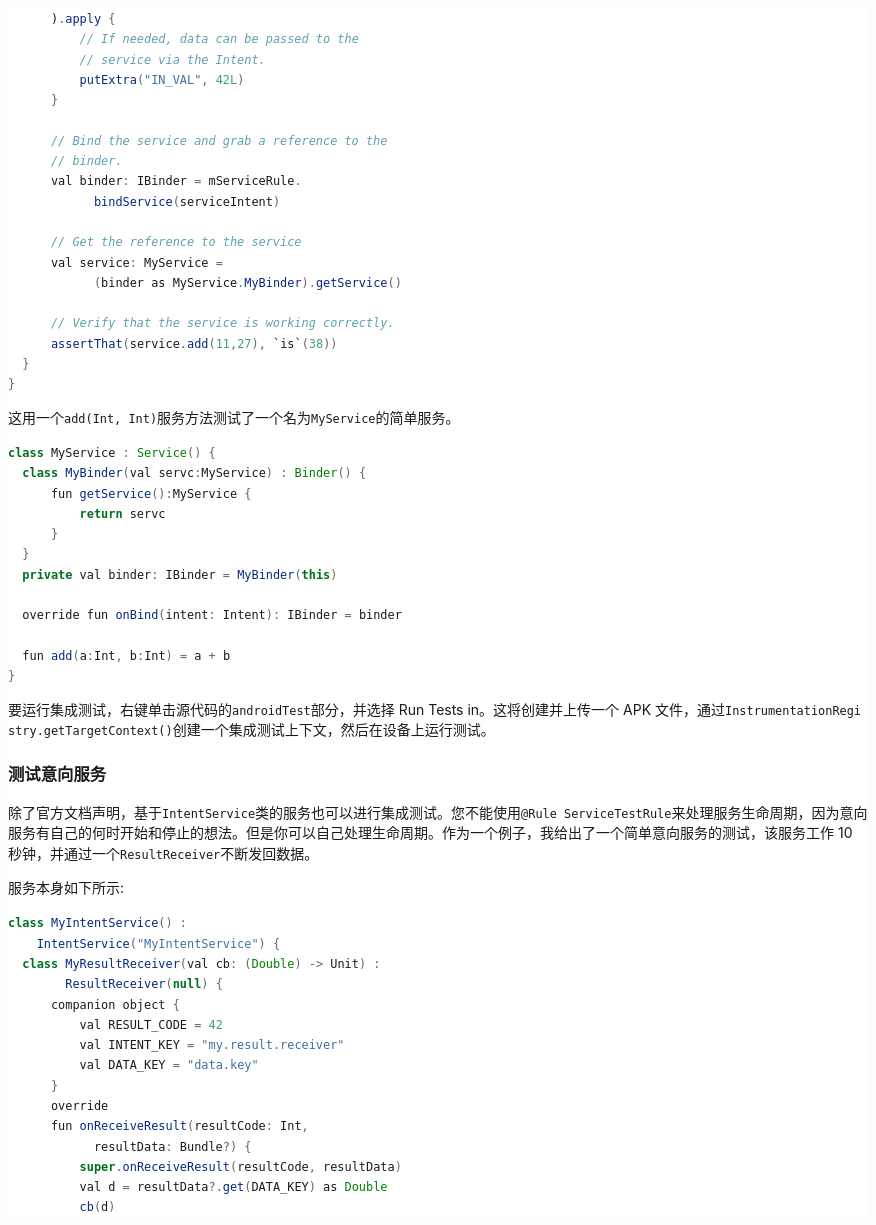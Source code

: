 ```java
      ).apply {
          // If needed, data can be passed to the
          // service via the Intent.
          putExtra("IN_VAL", 42L)
      }

      // Bind the service and grab a reference to the
      // binder.
      val binder: IBinder = mServiceRule.
            bindService(serviceIntent)

      // Get the reference to the service
      val service: MyService =
            (binder as MyService.MyBinder).getService()

      // Verify that the service is working correctly.
      assertThat(service.add(11,27), `is`(38))
  }
}

```

这用一个`add(Int, Int)`服务方法测试了一个名为`MyService`的简单服务。

```java
class MyService : Service() {
  class MyBinder(val servc:MyService) : Binder() {
      fun getService():MyService {
          return servc
      }
  }
  private val binder: IBinder = MyBinder(this)

  override fun onBind(intent: Intent): IBinder = binder

  fun add(a:Int, b:Int) = a + b
}

```

要运行集成测试，右键单击源代码的`androidTest`部分，并选择 Run Tests in。这将创建并上传一个 APK 文件，通过`InstrumentationRegistry.getTargetContext()`创建一个集成测试上下文，然后在设备上运行测试。

### 测试意向服务

除了官方文档声明，基于`IntentService`类的服务也可以进行集成测试。您不能使用`@Rule ServiceTestRule`来处理服务生命周期，因为意向服务有自己的何时开始和停止的想法。但是你可以自己处理生命周期。作为一个例子，我给出了一个简单意向服务的测试，该服务工作 10 秒钟，并通过一个`ResultReceiver`不断发回数据。

服务本身如下所示:

```java
class MyIntentService() :
    IntentService("MyIntentService") {
  class MyResultReceiver(val cb: (Double) -> Unit) :
        ResultReceiver(null) {
      companion object {
          val RESULT_CODE = 42
          val INTENT_KEY = "my.result.receiver"
          val DATA_KEY = "data.key"
      }
      override
      fun onReceiveResult(resultCode: Int,
            resultData: Bundle?) {
          super.onReceiveResult(resultCode, resultData)
          val d = resultData?.get(DATA_KEY) as Double
          cb(d)
```